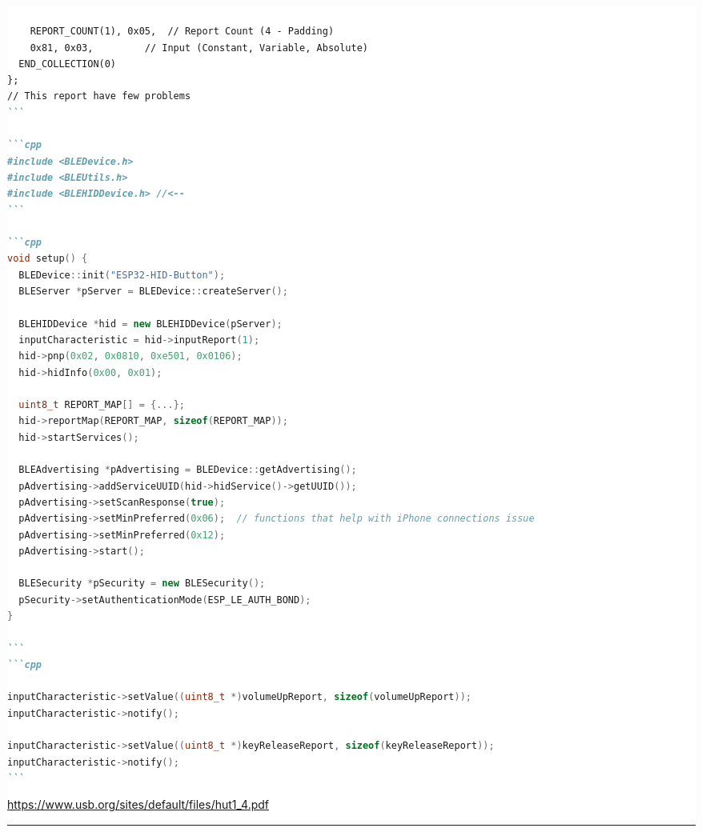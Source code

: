 ````md magic-move

    REPORT_COUNT(1), 0x05,  // Report Count (4 - Padding)
    0x81, 0x03,         // Input (Constant, Variable, Absolute)
  END_COLLECTION(0)
};
// This report have few problems
```

```cpp
#include <BLEDevice.h>
#include <BLEUtils.h>
#include <BLEHIDDevice.h> //<--
```

```cpp
void setup() {
  BLEDevice::init("ESP32-HID-Button");
  BLEServer *pServer = BLEDevice::createServer();

  BLEHIDDevice *hid = new BLEHIDDevice(pServer);
  inputCharacteristic = hid->inputReport(1);
  hid->pnp(0x02, 0x0810, 0xe501, 0x0106);
  hid->hidInfo(0x00, 0x01);

  uint8_t REPORT_MAP[] = {...};
  hid->reportMap(REPORT_MAP, sizeof(REPORT_MAP));
  hid->startServices();

  BLEAdvertising *pAdvertising = BLEDevice::getAdvertising();
  pAdvertising->addServiceUUID(hid->hidService()->getUUID());
  pAdvertising->setScanResponse(true);
  pAdvertising->setMinPreferred(0x06);  // functions that help with iPhone connections issue
  pAdvertising->setMinPreferred(0x12);
  pAdvertising->start();

  BLESecurity *pSecurity = new BLESecurity();
  pSecurity->setAuthenticationMode(ESP_LE_AUTH_BOND);
}

```
```cpp

inputCharacteristic->setValue((uint8_t *)volumeUpReport, sizeof(volumeUpReport));
inputCharacteristic->notify();

inputCharacteristic->setValue((uint8_t *)keyReleaseReport, sizeof(keyReleaseReport));
inputCharacteristic->notify();
```
````

https://www.usb.org/sites/default/files/hut1_4.pdf


---